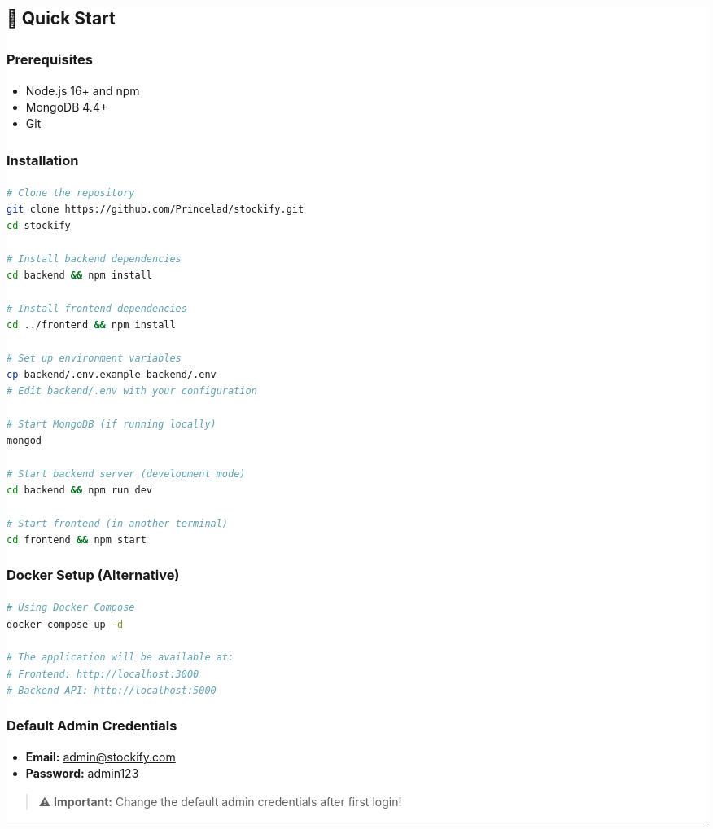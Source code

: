 

## 🚀 Quick Start

### Prerequisites
- Node.js 16+ and npm
- MongoDB 4.4+
- Git

### Installation

```bash
# Clone the repository
git clone https://github.com/Princelad/stockify.git
cd stockify

# Install backend dependencies
cd backend && npm install

# Install frontend dependencies
cd ../frontend && npm install

# Set up environment variables
cp backend/.env.example backend/.env
# Edit backend/.env with your configuration

# Start MongoDB (if running locally)
mongod

# Start backend server (development mode)
cd backend && npm run dev

# Start frontend (in another terminal)
cd frontend && npm start
```

### Docker Setup (Alternative)
```bash
# Using Docker Compose
docker-compose up -d

# The application will be available at:
# Frontend: http://localhost:3000
# Backend API: http://localhost:5000
```

### Default Admin Credentials
- **Email:** admin@stockify.com  
- **Password:** admin123

> ⚠️ **Important:** Change the default admin credentials after first login!

---